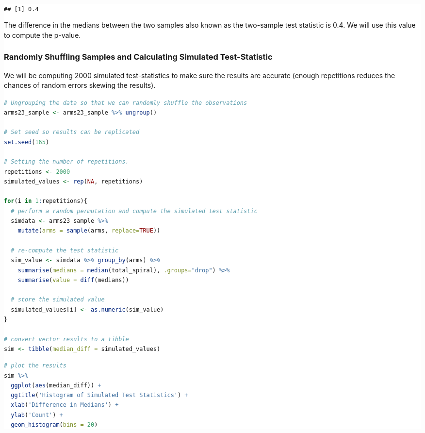     ## [1] 0.4

The difference in the medians between the two samples also known as the
two-sample test statistic is 0.4. We will use this value to compute the
p-value.

### Randomly Shuffling Samples and Calculating Simulated Test-Statistic

We will be computing 2000 simulated test-statistics to make sure the
results are accurate (enough repetitions reduces the chances of random
errors skewing the results).

``` r
# Ungrouping the data so that we can randomly shuffle the observations
arms23_sample <- arms23_sample %>% ungroup()

# Set seed so results can be replicated
set.seed(165)

# Setting the number of repetitions.
repetitions <- 2000
simulated_values <- rep(NA, repetitions)

for(i in 1:repetitions){
  # perform a random permutation and compute the simulated test statistic
  simdata <- arms23_sample %>%
    mutate(arms = sample(arms, replace=TRUE))
  
  # re-compute the test statistic
  sim_value <- simdata %>% group_by(arms) %>%
    summarise(medians = median(total_spiral), .groups="drop") %>%
    summarise(value = diff(medians))
  
  # store the simulated value
  simulated_values[i] <- as.numeric(sim_value)
}

# convert vector results to a tibble
sim <- tibble(median_diff = simulated_values)
```

``` r
# plot the results
sim %>%
  ggplot(aes(median_diff)) +
  ggtitle('Histogram of Simulated Test Statistics') + 
  xlab('Difference in Medians') +
  ylab('Count') + 
  geom_histogram(bins = 20)
```
